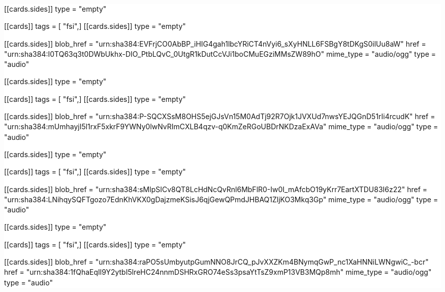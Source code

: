 [[cards.sides]]
type = "empty"


[[cards]]
tags = [ "fsi",]
[[cards.sides]]
type = "empty"

[[cards.sides]]
blob_href = "urn:sha384:EVFrjCO0AbBP_iHIG4gah1lbcYRiCT4nVyi6_sXyHNLL6FSBgY8tDKgS0ilUu8aW"
href = "urn:sha384:I0TQ63q3t0DWbUkhx-DIO_PtbLQvC_0UtgR1kDutCcVJi1boCMuEGziMMsZW89hO"
mime_type = "audio/ogg"
type = "audio"

[[cards.sides]]
type = "empty"


[[cards]]
tags = [ "fsi",]
[[cards.sides]]
type = "empty"

[[cards.sides]]
blob_href = "urn:sha384:P-SQCXSsM8OHS5ejGJsVn15M0AdTj92R7Ojk1JVXUd7nwsYEJQGnD51rIi4rcudK"
href = "urn:sha384:mUmhayjI5l1rxF5xkrF9YWNy0lwNvRImCXLB4qzv-q0KmZeRGoUBDrNKDzaExAVa"
mime_type = "audio/ogg"
type = "audio"

[[cards.sides]]
type = "empty"


[[cards]]
tags = [ "fsi",]
[[cards.sides]]
type = "empty"

[[cards.sides]]
blob_href = "urn:sha384:sMlpSICv8QT8LcHdNcQvRnl6MbFlR0-Iw0I_mAfcbO19yKrr7EartXTDU83I6z22"
href = "urn:sha384:LNihqySQFTgozo7EdnKhVKX0gDajzmeKSisJ6qjGewQPmdJHBAQ1ZljKO3Mkq3Gp"
mime_type = "audio/ogg"
type = "audio"

[[cards.sides]]
type = "empty"


[[cards]]
tags = [ "fsi",]
[[cards.sides]]
type = "empty"

[[cards.sides]]
blob_href = "urn:sha384:raPO5sUmbyutpGumNNO8JrCQ_pJvXXZKm4BNymqGwP_nc1XaHNNiLWNgwiC_-bcr"
href = "urn:sha384:1fQhaEqIl9Y2ytbI5lreHC24nnmDSHRxGRO74eSs3psaYtTsZ9xmP13VB3MQp8mh"
mime_type = "audio/ogg"
type = "audio"
